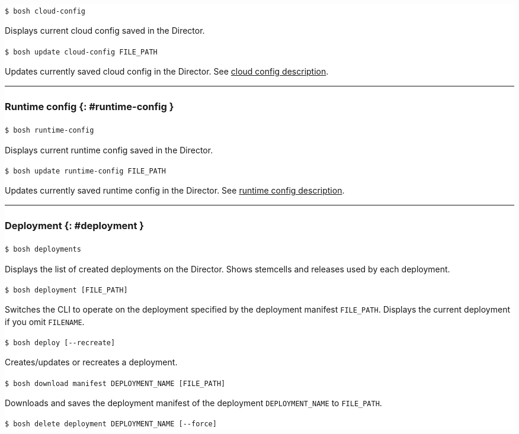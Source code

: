```shell
$ bosh cloud-config
```

Displays current cloud config saved in the Director.

```shell
$ bosh update cloud-config FILE_PATH
```

Updates currently saved cloud config in the Director. See [cloud config description](cloud-config.md).

---
### Runtime config {: #runtime-config }

```shell
$ bosh runtime-config
```

Displays current runtime config saved in the Director.

```shell
$ bosh update runtime-config FILE_PATH
```

Updates currently saved runtime config in the Director. See [runtime config description](runtime-config.md).

---
### Deployment {: #deployment }

```shell
$ bosh deployments
```

Displays the list of created deployments on the Director. Shows stemcells and releases used by each deployment.

```shell
$ bosh deployment [FILE_PATH]
```

Switches the CLI to operate on the deployment specified by the deployment manifest `FILE_PATH`. Displays the current deployment if you omit `FILENAME`.

```shell
$ bosh deploy [--recreate]
```

Creates/updates or recreates a deployment.

```shell
$ bosh download manifest DEPLOYMENT_NAME [FILE_PATH]
```

Downloads and saves the deployment manifest of the deployment `DEPLOYMENT_NAME` to `FILE_PATH`.

```shell
$ bosh delete deployment DEPLOYMENT_NAME [--force]
```
